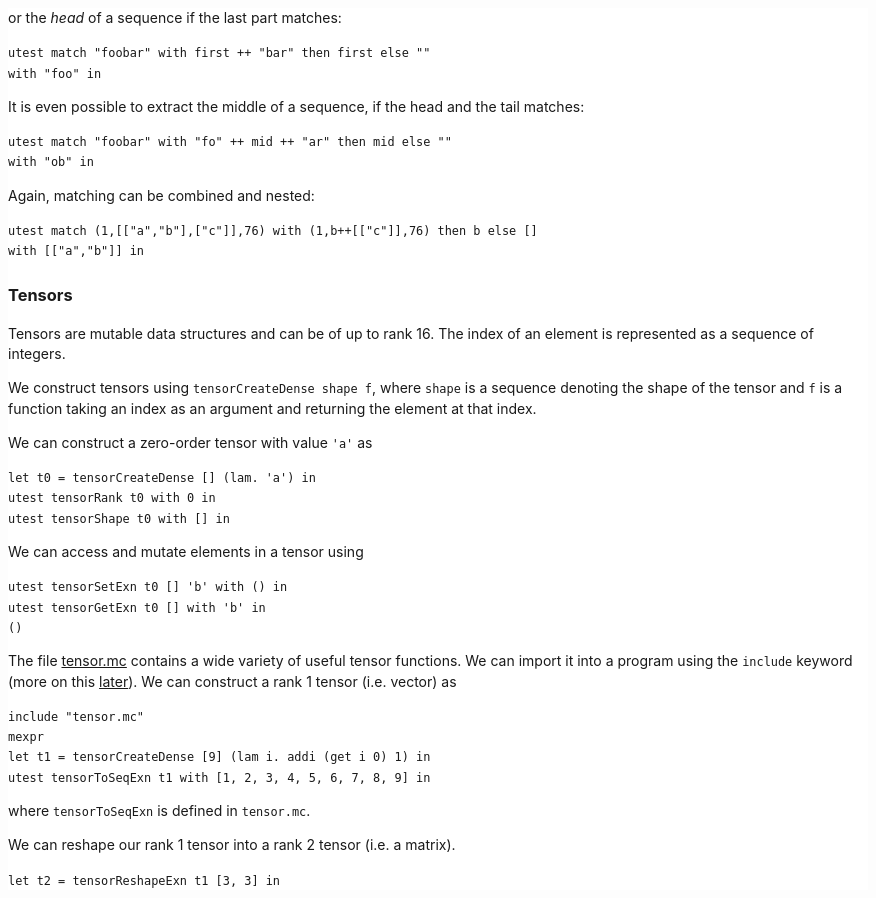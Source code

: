 or the *head* of a sequence if the last part matches:

```
utest match "foobar" with first ++ "bar" then first else ""
with "foo" in
```

It is even possible to extract the middle of a sequence, if the head and the tail matches:

```
utest match "foobar" with "fo" ++ mid ++ "ar" then mid else ""
with "ob" in
```

Again, matching can be combined and nested:

```
utest match (1,[["a","b"],["c"]],76) with (1,b++[["c"]],76) then b else []
with [["a","b"]] in
```

### Tensors
Tensors are mutable data structures and can be of up to rank 16. The index
of an element is represented as a sequence of integers.

We construct tensors using `tensorCreateDense shape f`, where `shape` is a sequence
denoting the shape of the tensor and `f` is a function taking an index as an
argument and returning the element at that index.

We can construct a zero-order tensor with value `'a'` as
```
let t0 = tensorCreateDense [] (lam. 'a') in
utest tensorRank t0 with 0 in
utest tensorShape t0 with [] in
```

We can access and mutate elements in a tensor using
```
utest tensorSetExn t0 [] 'b' with () in
utest tensorGetExn t0 [] with 'b' in
()
```

The file [tensor.mc](https://github.com/miking-lang/miking/blob/develop/src/stdlib/tensor.mc) contains a wide variety of useful tensor
functions. We can import it into a program using the `include`
keyword (more on this [later](#MLang)). We can construct a rank 1
tensor (i.e. vector) as
```
include "tensor.mc"
mexpr
let t1 = tensorCreateDense [9] (lam i. addi (get i 0) 1) in
utest tensorToSeqExn t1 with [1, 2, 3, 4, 5, 6, 7, 8, 9] in
```
where `tensorToSeqExn` is defined in `tensor.mc`.

We can reshape our rank 1 tensor into a rank 2 tensor (i.e. a matrix).
```
let t2 = tensorReshapeExn t1 [3, 3] in
```
